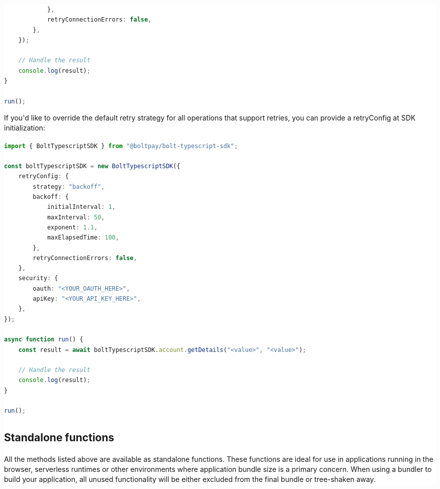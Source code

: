 ```typescript
            },
            retryConnectionErrors: false,
        },
    });

    // Handle the result
    console.log(result);
}

run();

```

If you'd like to override the default retry strategy for all operations that support retries, you can provide a retryConfig at SDK initialization:
```typescript
import { BoltTypescriptSDK } from "@boltpay/bolt-typescript-sdk";

const boltTypescriptSDK = new BoltTypescriptSDK({
    retryConfig: {
        strategy: "backoff",
        backoff: {
            initialInterval: 1,
            maxInterval: 50,
            exponent: 1.1,
            maxElapsedTime: 100,
        },
        retryConnectionErrors: false,
    },
    security: {
        oauth: "<YOUR_OAUTH_HERE>",
        apiKey: "<YOUR_API_KEY_HERE>",
    },
});

async function run() {
    const result = await boltTypescriptSDK.account.getDetails("<value>", "<value>");

    // Handle the result
    console.log(result);
}

run();

```



## Standalone functions

All the methods listed above are available as standalone functions. These
functions are ideal for use in applications running in the browser, serverless
runtimes or other environments where application bundle size is a primary
concern. When using a bundler to build your application, all unused
functionality will be either excluded from the final bundle or tree-shaken away.
